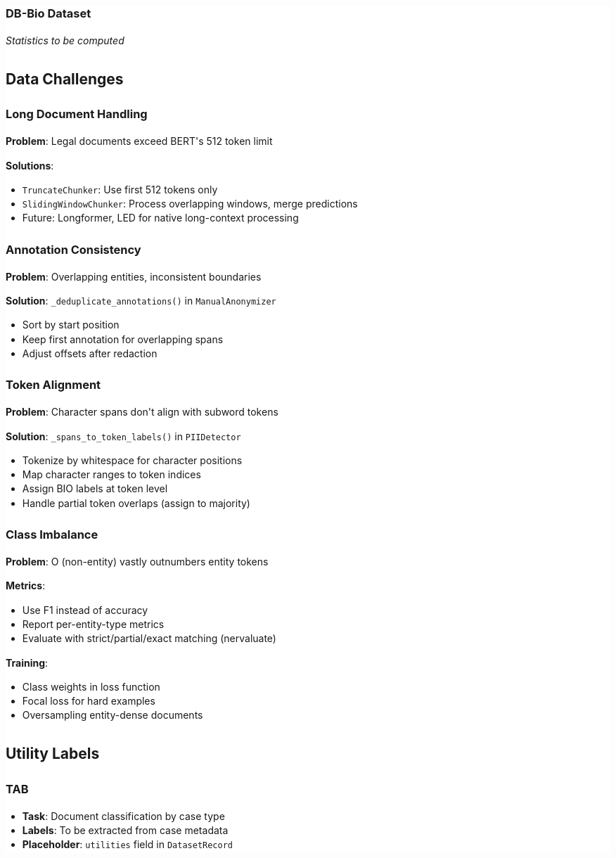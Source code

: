 ### DB-Bio Dataset

*Statistics to be computed*

## Data Challenges

### Long Document Handling

**Problem**: Legal documents exceed BERT's 512 token limit

**Solutions**:
- `TruncateChunker`: Use first 512 tokens only
- `SlidingWindowChunker`: Process overlapping windows, merge predictions
- Future: Longformer, LED for native long-context processing

### Annotation Consistency

**Problem**: Overlapping entities, inconsistent boundaries

**Solution**: `_deduplicate_annotations()` in `ManualAnonymizer`
- Sort by start position
- Keep first annotation for overlapping spans
- Adjust offsets after redaction

### Token Alignment

**Problem**: Character spans don't align with subword tokens

**Solution**: `_spans_to_token_labels()` in `PIIDetector`
- Tokenize by whitespace for character positions
- Map character ranges to token indices
- Assign BIO labels at token level
- Handle partial token overlaps (assign to majority)

### Class Imbalance

**Problem**: O (non-entity) vastly outnumbers entity tokens

**Metrics**:
- Use F1 instead of accuracy
- Report per-entity-type metrics
- Evaluate with strict/partial/exact matching (nervaluate)

**Training**:
- Class weights in loss function
- Focal loss for hard examples
- Oversampling entity-dense documents

## Utility Labels

### TAB
- **Task**: Document classification by case type
- **Labels**: To be extracted from case metadata
- **Placeholder**: `utilities` field in `DatasetRecord`
